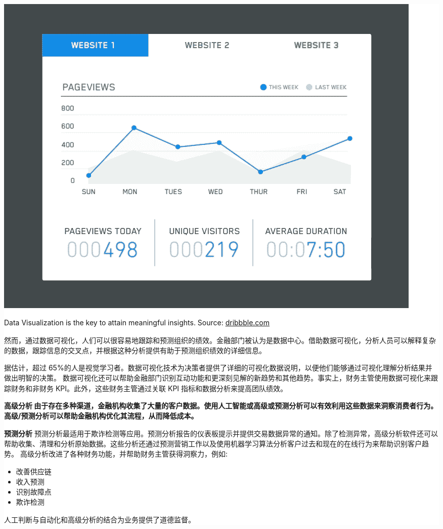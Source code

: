 ![](img/fab75a012afabe70e1340db820d70838.png)

Data Visualization is the key to attain meaningful insights.
Source: [dribbble.com](http://dribbble.com)

然而，通过数据可视化，人们可以很容易地跟踪和预测组织的绩效。金融部门被认为是数据中心。借助数据可视化，分析人员可以解释复杂的数据，跟踪信息的交叉点，并根据这种分析提供有助于预测组织绩效的详细信息。

据估计，超过 65%的人是视觉学习者。数据可视化技术为决策者提供了详细的可视化数据说明，以便他们能够通过可视化理解分析结果并做出明智的决策。
数据可视化还可以帮助金融部门识别互动功能和更深刻见解的新趋势和其他趋势。事实上，财务主管使用数据可视化来跟踪财务和非财务 KPI。此外，这些财务主管通过关联 KPI 指标和数据分析来提高团队绩效。

**高级分析
由于存在多种渠道，金融机构收集了大量的客户数据。使用人工智能或高级或预测分析可以有效利用这些数据来洞察消费者行为。高级/预测分析可以帮助金融机构优化其流程，从而降低成本。**

**预测分析**
预测分析最适用于欺诈检测等应用。预测分析报告的仪表板提示并提供交易数据异常的通知。除了检测异常，高级分析软件还可以帮助收集、清理和分析原始数据。这些分析还通过预测营销工作以及使用机器学习算法分析客户过去和现在的在线行为来帮助识别客户趋势。
高级分析改进了各种财务功能，并帮助财务主管获得洞察力，例如:

*   改善供应链
*   收入预测
*   识别故障点
*   欺诈检测

人工判断与自动化和高级分析的结合为业务提供了道德监督。
